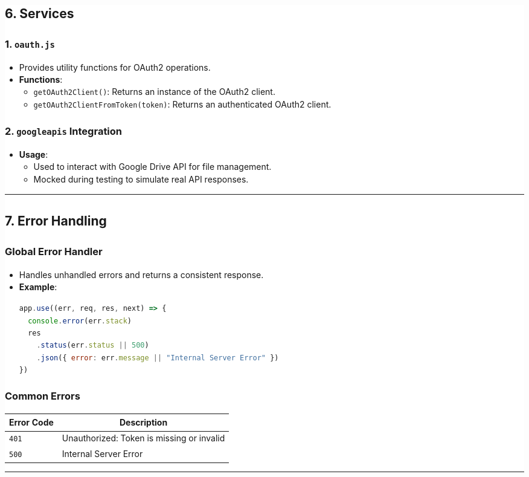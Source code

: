 
## 6. Services

### **1. `oauth.js`**

- Provides utility functions for OAuth2 operations.
- **Functions**:
  - `getOAuth2Client()`: Returns an instance of the OAuth2 client.
  - `getOAuth2ClientFromToken(token)`: Returns an authenticated OAuth2 client.

### **2. `googleapis` Integration**

- **Usage**:
  - Used to interact with Google Drive API for file management.
  - Mocked during testing to simulate real API responses.

---

## 7. Error Handling

### **Global Error Handler**

- Handles unhandled errors and returns a consistent response.
- **Example**:
  ```javascript
  app.use((err, req, res, next) => {
    console.error(err.stack)
    res
      .status(err.status || 500)
      .json({ error: err.message || "Internal Server Error" })
  })
  ```

### **Common Errors**

| Error Code | Description                               |
| ---------- | ----------------------------------------- |
| `401`      | Unauthorized: Token is missing or invalid |
| `500`      | Internal Server Error                     |

---